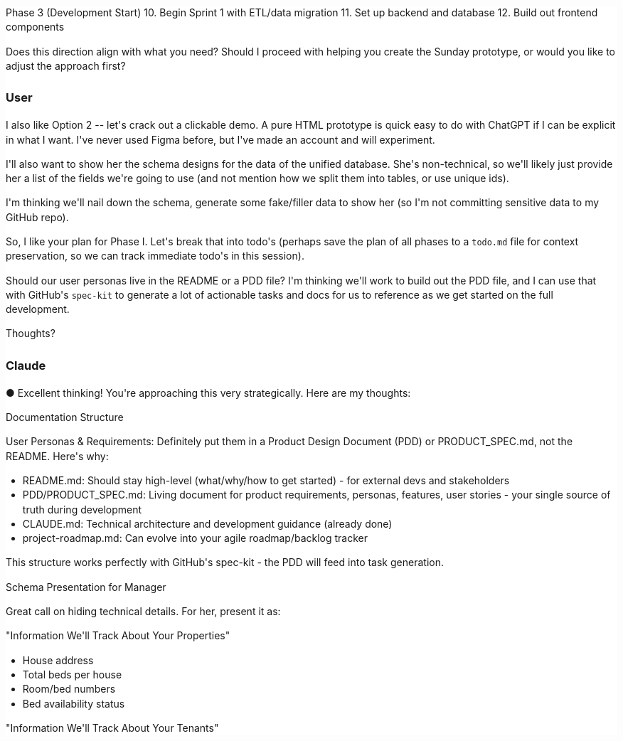 Phase 3 (Development Start) 10. Begin Sprint 1 with ETL/data migration 11. Set up backend and database 12. Build out frontend components

Does this direction align with what you need? Should I proceed with helping you create the Sunday prototype, or would you like to adjust the approach first?

### User

I also like Option 2 -- let's crack out a clickable demo. A pure HTML prototype is quick easy to do with ChatGPT if I can be explicit in what I want. I've never used Figma before, but I've made an account and will experiment.

I'll also want to show her the schema designs for the data of the unified database. She's non-technical, so we'll likely just provide her a list of the fields we're going to use (and not mention how we split them into tables, or use unique ids).

I'm thinking we'll nail down the schema, generate some fake/filler data to show her (so I'm not committing sensitive data to my GitHub repo).

So, I like your plan for Phase I. Let's break that into todo's (perhaps save the plan of all phases to a `todo.md` file for context preservation, so we can track immediate todo's in this session).

Should our user personas live in the README or a PDD file? I'm thinking we'll work to build out the PDD file, and I can use that with GitHub's `spec-kit` to generate a lot of actionable tasks and docs for us to reference as we get started on the full development.

Thoughts?

### Claude

● Excellent thinking! You're approaching this very strategically. Here are my thoughts:

Documentation Structure

User Personas & Requirements: Definitely put them in a Product Design Document (PDD) or PRODUCT_SPEC.md, not the README. Here's why:

- README.md: Should stay high-level (what/why/how to get started) - for external devs and stakeholders
- PDD/PRODUCT_SPEC.md: Living document for product requirements, personas, features, user stories - your single source of truth during development
- CLAUDE.md: Technical architecture and development guidance (already done)
- project-roadmap.md: Can evolve into your agile roadmap/backlog tracker

This structure works perfectly with GitHub's spec-kit - the PDD will feed into task generation.

Schema Presentation for Manager

Great call on hiding technical details. For her, present it as:

"Information We'll Track About Your Properties"

- House address
- Total beds per house
- Room/bed numbers
- Bed availability status

"Information We'll Track About Your Tenants"
